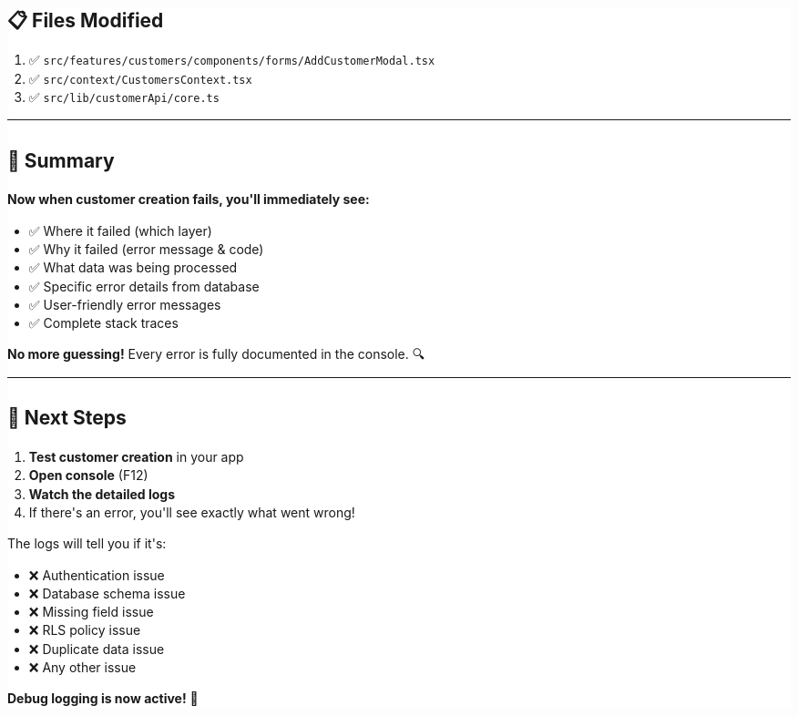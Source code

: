 
## 📋 Files Modified

1. ✅ `src/features/customers/components/forms/AddCustomerModal.tsx`
2. ✅ `src/context/CustomersContext.tsx`
3. ✅ `src/lib/customerApi/core.ts`

---

## 🎯 Summary

**Now when customer creation fails, you'll immediately see:**
- ✅ Where it failed (which layer)
- ✅ Why it failed (error message & code)
- ✅ What data was being processed
- ✅ Specific error details from database
- ✅ User-friendly error messages
- ✅ Complete stack traces

**No more guessing!** Every error is fully documented in the console. 🔍

---

## 🔧 Next Steps

1. **Test customer creation** in your app
2. **Open console** (F12)
3. **Watch the detailed logs**
4. If there's an error, you'll see exactly what went wrong!

The logs will tell you if it's:
- ❌ Authentication issue
- ❌ Database schema issue
- ❌ Missing field issue
- ❌ RLS policy issue
- ❌ Duplicate data issue
- ❌ Any other issue

**Debug logging is now active!** 🎉

